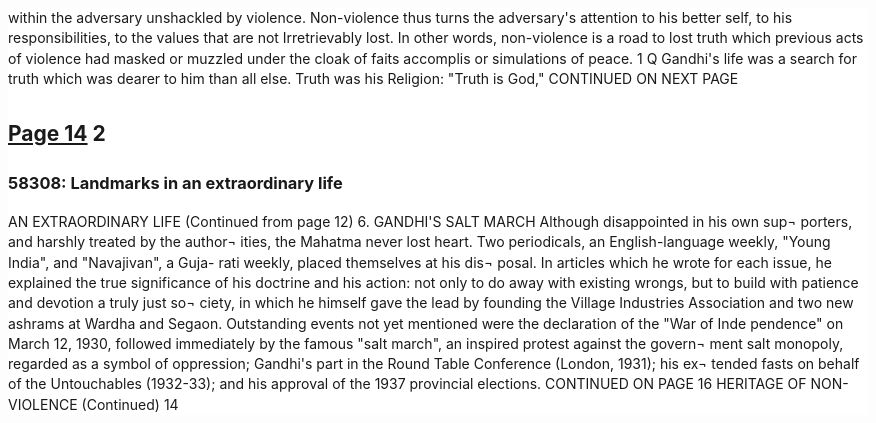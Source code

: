 within the adversary unshackled by
violence. Non-violence thus turns the
adversary's attention to his better self,
to his responsibilities, to the values
that are not Irretrievably lost.
In other words, non-violence is a
road to lost truth which previous acts
of violence had masked or muzzled
under the cloak of faits accomplis or
simulations of peace. 1 Q
Gandhi's life was a search for truth
which was dearer to him than all else.
Truth was his Religion: "Truth is God,"
CONTINUED ON NEXT PAGE

## [Page 14](078247engo.pdf#page=14) 2

### 58308: Landmarks in an extraordinary life

AN EXTRAORDINARY LIFE
(Continued from page 12) 6. GANDHI'S SALT MARCH
Although disappointed in his own sup¬
porters, and harshly treated by the author¬
ities, the Mahatma never lost heart. Two
periodicals, an English-language weekly,
"Young India", and "Navajivan", a Guja-
rati weekly, placed themselves at his dis¬
posal. In articles which he wrote for each
issue, he explained the true significance of
his doctrine and his action: not only to
do away with existing wrongs, but to build
with patience and devotion a truly just so¬
ciety, in which he himself gave the lead by
founding the Village Industries Association
and two new ashrams at Wardha and
Segaon.
Outstanding events not yet mentioned
were the declaration of the "War of Inde
pendence" on March 12, 1930, followed
immediately by the famous "salt march",
an inspired protest against the govern¬
ment salt monopoly, regarded as a symbol
of oppression; Gandhi's part in the Round
Table Conference (London, 1931); his ex¬
tended fasts on behalf of the Untouchables
(1932-33); and his approval of the 1937
provincial elections.
CONTINUED ON PAGE 16
HERITAGE OF NON-VIOLENCE (Continued)
14
